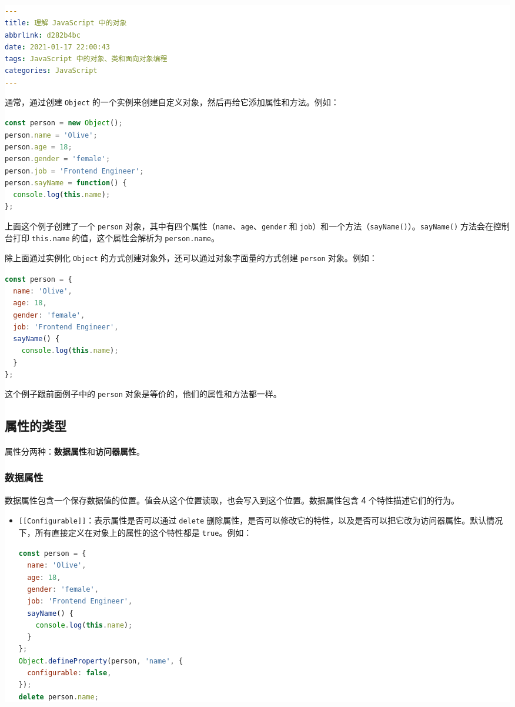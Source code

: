 ```yaml
---
title: 理解 JavaScript 中的对象
abbrlink: d282b4bc
date: 2021-01-17 22:00:43
tags: JavaScript 中的对象、类和面向对象编程
categories: JavaScript
---
```


通常，通过创建 `Object` 的一个实例来创建自定义对象，然后再给它添加属性和方法。例如：

``` js
const person = new Object();
person.name = 'Olive';
person.age = 18;
person.gender = 'female';
person.job = 'Frontend Engineer';
person.sayName = function() {
  console.log(this.name);
};
```

上面这个例子创建了一个 `person` 对象，其中有四个属性（`name`、`age`、`gender` 和 `job`）和一个方法（`sayName()`）。`sayName()` 方法会在控制台打印 `this.name` 的值，这个属性会解析为 `person.name`。

除上面通过实例化 `Object` 的方式创建对象外，还可以通过对象字面量的方式创建 `person` 对象。例如：

```js
const person = {
  name: 'Olive',
  age: 18,
  gender: 'female',
  job: 'Frontend Engineer',
  sayName() {
    console.log(this.name);
  }
};
```

这个例子跟前面例子中的 `person` 对象是等价的，他们的属性和方法都一样。



## 属性的类型

属性分两种：**数据属性**和**访问器属性**。

### 数据属性

数据属性包含一个保存数据值的位置。值会从这个位置读取，也会写入到这个位置。数据属性包含 4 个特性描述它们的行为。

- `[[Configurable]]`：表示属性是否可以通过 `delete` 删除属性，是否可以修改它的特性，以及是否可以把它改为访问器属性。默认情况下，所有直接定义在对象上的属性的这个特性都是 `true`。例如：

  ``` js
  const person = {
    name: 'Olive',
    age: 18,
    gender: 'female',
    job: 'Frontend Engineer',
    sayName() {
      console.log(this.name);
    }
  };
  Object.defineProperty(person, 'name', {
    configurable: false,
  });
  delete person.name;
  ```